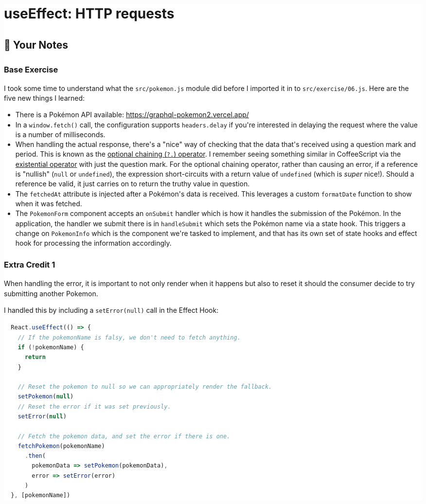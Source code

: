 # useEffect: HTTP requests

## 📝 Your Notes

### Base Exercise

I took some time to understand what the `src/pokemon.js` module did before I imported it in to `src/exercise/06.js`. Here are the five new things I learned:

- There is a Pokémon API available: https://graphql-pokemon2.vercel.app/
- In a `window.fetch()` call, the configuration supports `headers.delay` if you're interested in delaying the request where the value is a number of milliseconds.
- When handling the actual response, there's a "nice" way of checking that the data that's received using a question mark and period. This is known as the [optional chaining (`?.`) operator](https://developer.mozilla.org/en-US/docs/Web/JavaScript/Reference/Operators/Optional_chaining). I remember seeing something similar in CoffeeScript via the [existential operator](https://coffeescript.org/#existential-operator) with just the question mark. For the optional chaining operator, rather than causing an error, if a reference is "nullish" (`null` or `undefined`), the expression short-circuits with a return value of `undefined` (which is _super_ nice!). Should a reference be valid, it just carries on to return the truthy value in question.
- The `fetchedAt` attribute is injected after a Pokémon's data is received. This leverages a custom `formatDate` function to show when it was fetched.
- The `PokemonForm` component accepts an `onSubmit` handler which is how it handles the submission of the Pokémon. In the application, the handler we submit there is in `handleSubmit` which sets the Pokémon name via a state hook. This triggers a change on `PokemonInfo` which is the component we're tasked to implement, and that has its own set of state hooks and effect hook for processing the information accordingly.

### Extra Credit 1

When handling the error, it is important to not only render when it happens but also to reset it should the consumer decide to try submitting another Pokemon.

I handled this by including a `setError(null)` call in the Effect Hook:

```js
  React.useEffect(() => {
    // If the pokemonName is falsy, we don't need to fetch anything.
    if (!pokemonName) {
      return
    }

    // Reset the pokemon to null so we can appropriately render the fallback.
    setPokemon(null)
    // Reset the error if it was set previously.
    setError(null)

    // Fetch the pokemon data, and set the error if there is one.
    fetchPokemon(pokemonName)
      .then(
        pokemonData => setPokemon(pokemonData),
        error => setError(error)
      )
  }, [pokemonName])
```
